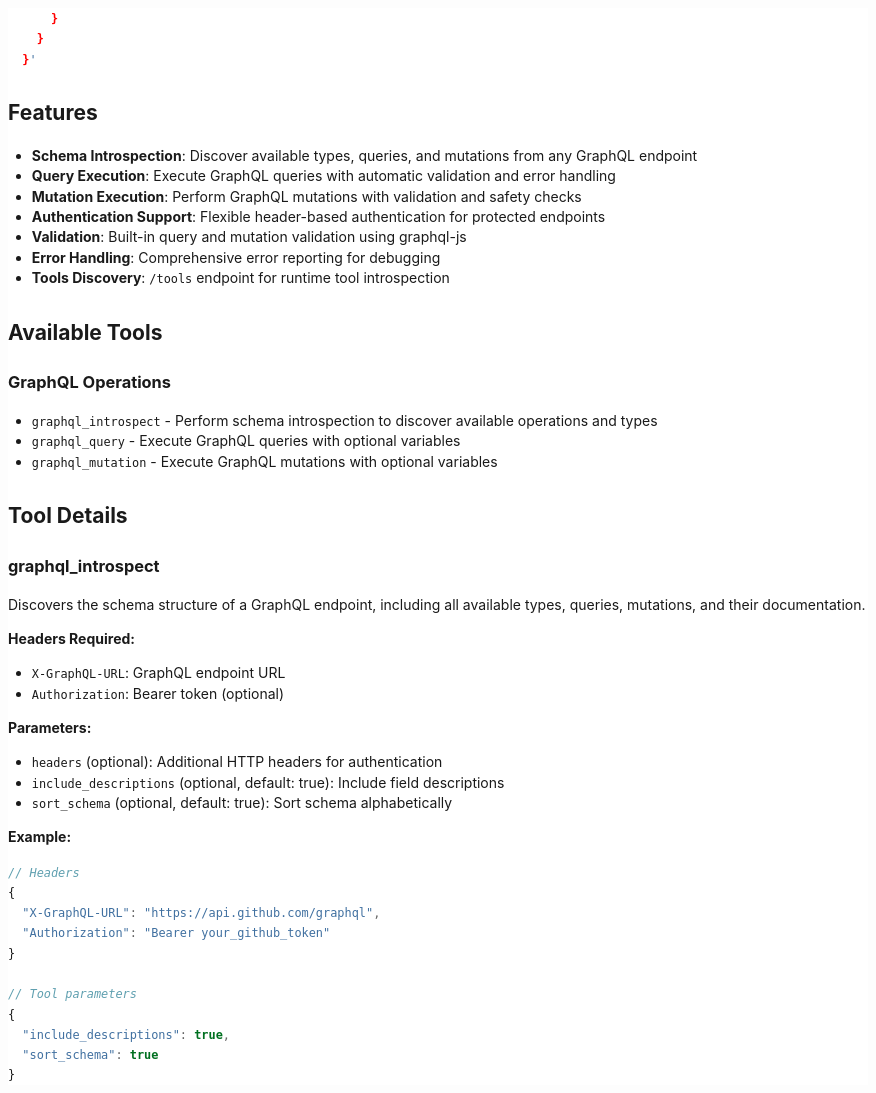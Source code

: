 ```bash
      }
    }
  }'
```

## Features

- **Schema Introspection**: Discover available types, queries, and mutations from any GraphQL endpoint
- **Query Execution**: Execute GraphQL queries with automatic validation and error handling
- **Mutation Execution**: Perform GraphQL mutations with validation and safety checks
- **Authentication Support**: Flexible header-based authentication for protected endpoints
- **Validation**: Built-in query and mutation validation using graphql-js
- **Error Handling**: Comprehensive error reporting for debugging
- **Tools Discovery**: `/tools` endpoint for runtime tool introspection

## Available Tools

### GraphQL Operations

- `graphql_introspect` - Perform schema introspection to discover available operations and types
- `graphql_query` - Execute GraphQL queries with optional variables
- `graphql_mutation` - Execute GraphQL mutations with optional variables

## Tool Details

### graphql_introspect

Discovers the schema structure of a GraphQL endpoint, including all available types, queries, mutations, and their documentation.

**Headers Required:**

- `X-GraphQL-URL`: GraphQL endpoint URL
- `Authorization`: Bearer token (optional)

**Parameters:**

- `headers` (optional): Additional HTTP headers for authentication
- `include_descriptions` (optional, default: true): Include field descriptions
- `sort_schema` (optional, default: true): Sort schema alphabetically

**Example:**

```typescript
// Headers
{
  "X-GraphQL-URL": "https://api.github.com/graphql",
  "Authorization": "Bearer your_github_token"
}

// Tool parameters
{
  "include_descriptions": true,
  "sort_schema": true
}
```

